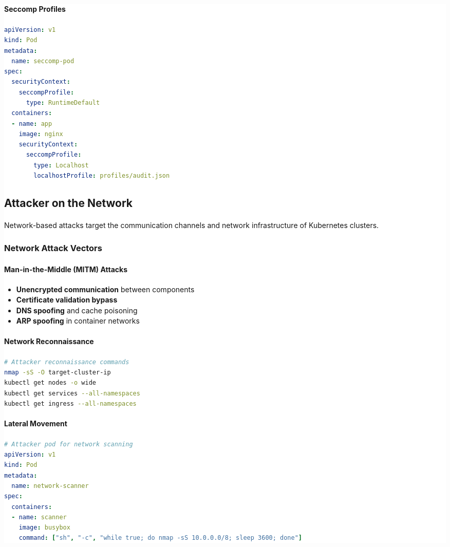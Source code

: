 #### Seccomp Profiles
```yaml
apiVersion: v1
kind: Pod
metadata:
  name: seccomp-pod
spec:
  securityContext:
    seccompProfile:
      type: RuntimeDefault
  containers:
  - name: app
    image: nginx
    securityContext:
      seccompProfile:
        type: Localhost
        localhostProfile: profiles/audit.json
```

## Attacker on the Network

Network-based attacks target the communication channels and network infrastructure of Kubernetes clusters.

### Network Attack Vectors

#### Man-in-the-Middle (MITM) Attacks
- **Unencrypted communication** between components
- **Certificate validation bypass**
- **DNS spoofing** and cache poisoning
- **ARP spoofing** in container networks

#### Network Reconnaissance
```bash
# Attacker reconnaissance commands
nmap -sS -O target-cluster-ip
kubectl get nodes -o wide
kubectl get services --all-namespaces
kubectl get ingress --all-namespaces
```

#### Lateral Movement
```yaml
# Attacker pod for network scanning
apiVersion: v1
kind: Pod
metadata:
  name: network-scanner
spec:
  containers:
  - name: scanner
    image: busybox
    command: ["sh", "-c", "while true; do nmap -sS 10.0.0.0/8; sleep 3600; done"]
```
